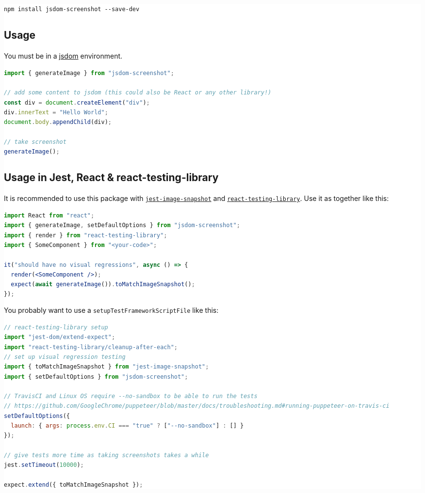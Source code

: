 ```
npm install jsdom-screenshot --save-dev
```

## Usage

You must be in a [jsdom](https://github.com/jsdom/jsdom) environment.

```jsx
import { generateImage } from "jsdom-screenshot";

// add some content to jsdom (this could also be React or any other library!)
const div = document.createElement("div");
div.innerText = "Hello World";
document.body.appendChild(div);

// take screenshot
generateImage();
```

## Usage in Jest, React & react-testing-library

It is recommended to use this package with [`jest-image-snapshot`](https://www.npmjs.com/package/jest-image-snapshot) and [`react-testing-library`](https://github.com/kentcdodds/react-testing-library). Use it as together like this:

```jsx
import React from "react";
import { generateImage, setDefaultOptions } from "jsdom-screenshot";
import { render } from "react-testing-library";
import { SomeComponent } from "<your-code>";

it("should have no visual regressions", async () => {
  render(<SomeComponent />);
  expect(await generateImage()).toMatchImageSnapshot();
});
```

You probably want to use a `setupTestFrameworkScriptFile` like this:

```jsx
// react-testing-library setup
import "jest-dom/extend-expect";
import "react-testing-library/cleanup-after-each";
// set up visual regression testing
import { toMatchImageSnapshot } from "jest-image-snapshot";
import { setDefaultOptions } from "jsdom-screenshot";

// TravisCI and Linux OS require --no-sandbox to be able to run the tests
// https://github.com/GoogleChrome/puppeteer/blob/master/docs/troubleshooting.md#running-puppeteer-on-travis-ci
setDefaultOptions({
  launch: { args: process.env.CI === "true" ? ["--no-sandbox"] : [] }
});

// give tests more time as taking screenshots takes a while
jest.setTimeout(10000);

expect.extend({ toMatchImageSnapshot });
```
